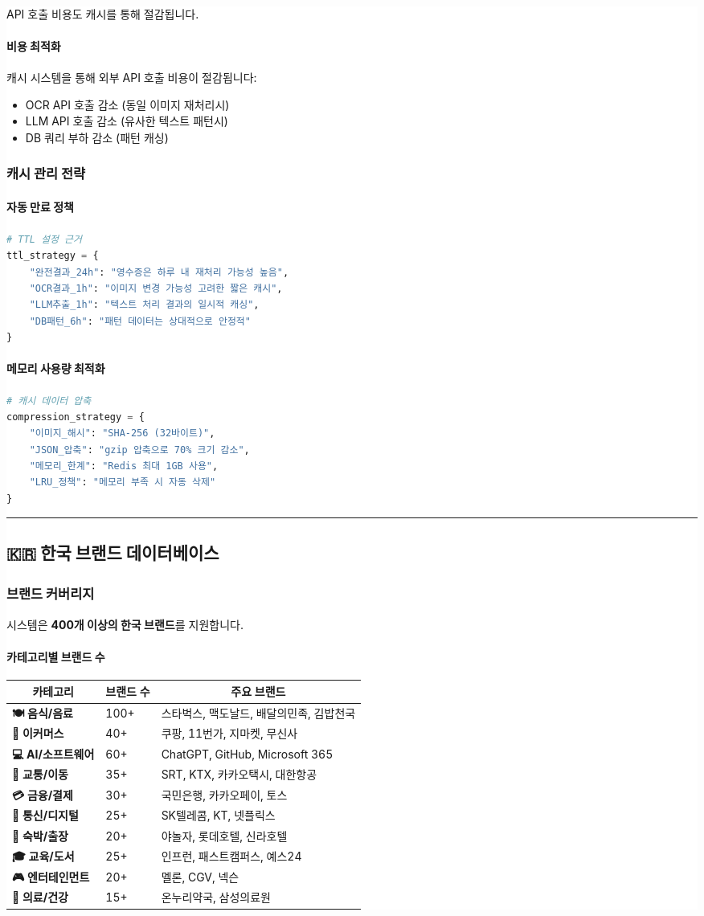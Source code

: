 API 호출 비용도 캐시를 통해 절감됩니다.

#### 비용 최적화

캐시 시스템을 통해 외부 API 호출 비용이 절감됩니다:

- OCR API 호출 감소 (동일 이미지 재처리시)
- LLM API 호출 감소 (유사한 텍스트 패턴시)
- DB 쿼리 부하 감소 (패턴 캐싱)

### 캐시 관리 전략

#### 자동 만료 정책

```python
# TTL 설정 근거
ttl_strategy = {
    "완전결과_24h": "영수증은 하루 내 재처리 가능성 높음",
    "OCR결과_1h": "이미지 변경 가능성 고려한 짧은 캐시",
    "LLM추출_1h": "텍스트 처리 결과의 일시적 캐싱",
    "DB패턴_6h": "패턴 데이터는 상대적으로 안정적"
}
```

#### 메모리 사용량 최적화

```python
# 캐시 데이터 압축
compression_strategy = {
    "이미지_해시": "SHA-256 (32바이트)",
    "JSON_압축": "gzip 압축으로 70% 크기 감소",
    "메모리_한계": "Redis 최대 1GB 사용",
    "LRU_정책": "메모리 부족 시 자동 삭제"
}
```

---

## 🇰🇷 한국 브랜드 데이터베이스

### 브랜드 커버리지

시스템은 **400개 이상의 한국 브랜드**를 지원합니다.

#### 카테고리별 브랜드 수

| 카테고리             | 브랜드 수 | 주요 브랜드                              |
| -------------------- | --------- | ---------------------------------------- |
| **🍽️ 음식/음료**     | 100+      | 스타벅스, 맥도날드, 배달의민족, 김밥천국 |
| **🛒 이커머스**      | 40+       | 쿠팡, 11번가, 지마켓, 무신사             |
| **💻 AI/소프트웨어** | 60+       | ChatGPT, GitHub, Microsoft 365           |
| **🚗 교통/이동**     | 35+       | SRT, KTX, 카카오택시, 대한항공           |
| **💳 금융/결제**     | 30+       | 국민은행, 카카오페이, 토스               |
| **📱 통신/디지털**   | 25+       | SK텔레콤, KT, 넷플릭스                   |
| **🏨 숙박/출장**     | 20+       | 야놀자, 롯데호텔, 신라호텔               |
| **🎓 교육/도서**     | 25+       | 인프런, 패스트캠퍼스, 예스24             |
| **🎮 엔터테인먼트**  | 20+       | 멜론, CGV, 넥슨                          |
| **🏥 의료/건강**     | 15+       | 온누리약국, 삼성의료원                   |
